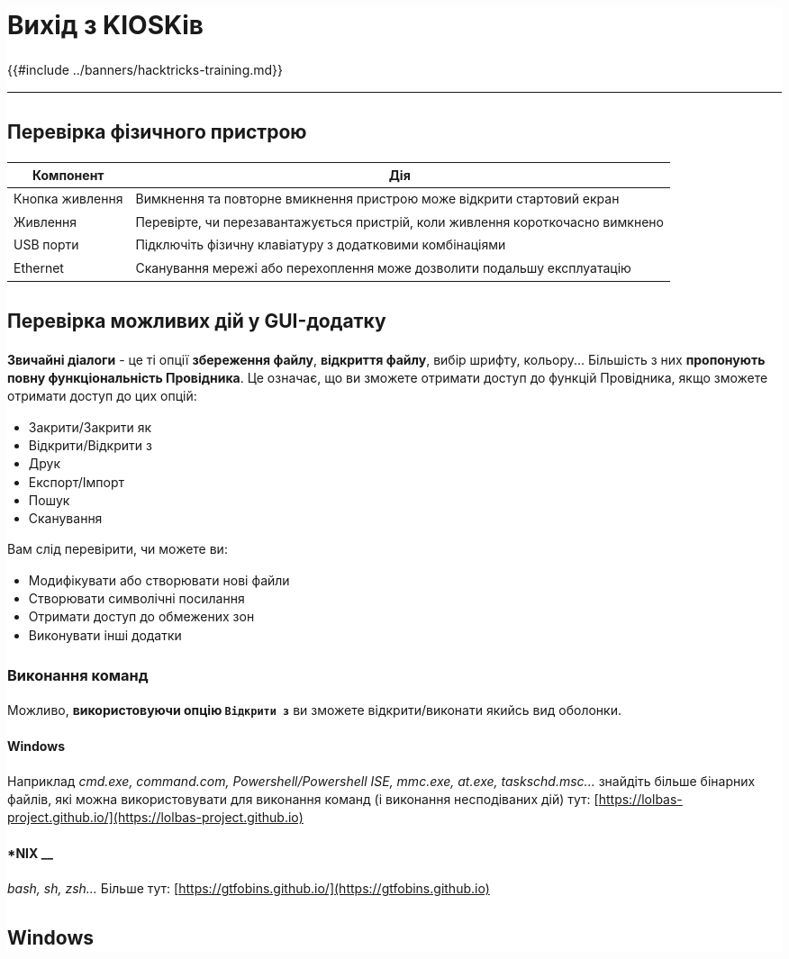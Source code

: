 # Вихід з KIOSKів

{{#include ../banners/hacktricks-training.md}}

---

## Перевірка фізичного пристрою

| Компонент     | Дія                                                               |
| ------------- | ----------------------------------------------------------------- |
| Кнопка живлення | Вимкнення та повторне вмикнення пристрою може відкрити стартовий екран |
| Живлення      | Перевірте, чи перезавантажується пристрій, коли живлення короткочасно вимкнено |
| USB порти     | Підключіть фізичну клавіатуру з додатковими комбінаціями          |
| Ethernet      | Сканування мережі або перехоплення може дозволити подальшу експлуатацію |

## Перевірка можливих дій у GUI-додатку

**Звичайні діалоги** - це ті опції **збереження файлу**, **відкриття файлу**, вибір шрифту, кольору... Більшість з них **пропонують повну функціональність Провідника**. Це означає, що ви зможете отримати доступ до функцій Провідника, якщо зможете отримати доступ до цих опцій:

- Закрити/Закрити як
- Відкрити/Відкрити з
- Друк
- Експорт/Імпорт
- Пошук
- Сканування

Вам слід перевірити, чи можете ви:

- Модифікувати або створювати нові файли
- Створювати символічні посилання
- Отримати доступ до обмежених зон
- Виконувати інші додатки

### Виконання команд

Можливо, **використовуючи опцію `Відкрити з`** ви зможете відкрити/виконати якийсь вид оболонки.

#### Windows

Наприклад _cmd.exe, command.com, Powershell/Powershell ISE, mmc.exe, at.exe, taskschd.msc..._ знайдіть більше бінарних файлів, які можна використовувати для виконання команд (і виконання несподіваних дій) тут: [https://lolbas-project.github.io/](https://lolbas-project.github.io)

#### \*NIX \_\_

_bash, sh, zsh..._ Більше тут: [https://gtfobins.github.io/](https://gtfobins.github.io)

## Windows
